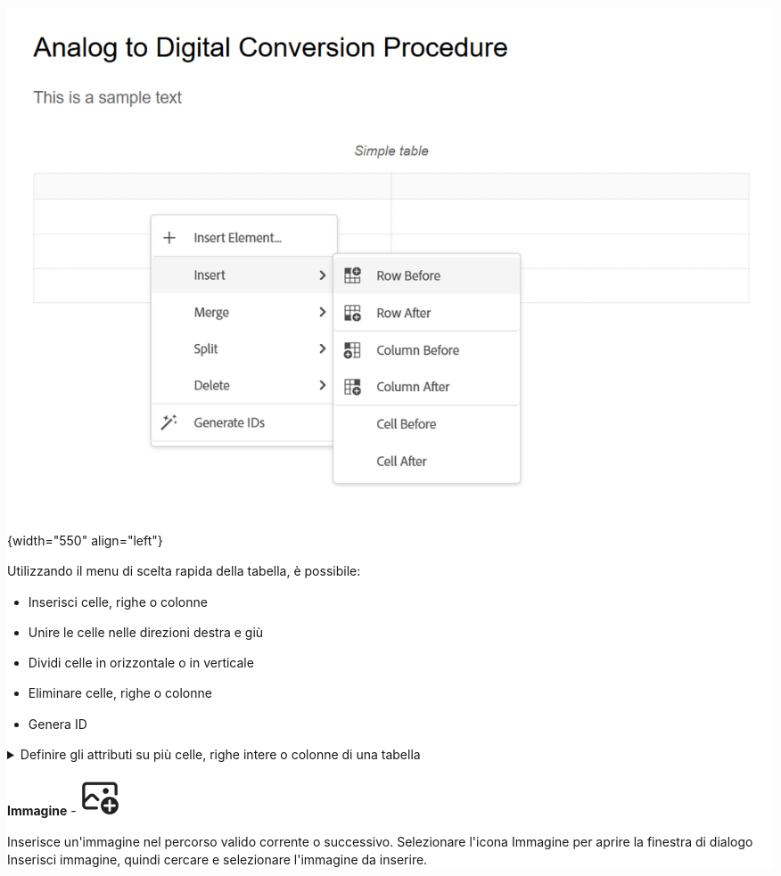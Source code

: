 ![](images/table-context-menu_cs.png){width="550" align="left"}



Utilizzando il menu di scelta rapida della tabella, è possibile:

- Inserisci celle, righe o colonne

- Unire le celle nelle direzioni destra e giù

- Dividi celle in orizzontale o in verticale

- Eliminare celle, righe o colonne

- Genera ID

<details><summary> Definire gli attributi su più celle, righe intere o colonne di una tabella </summary></details>

**Immagine** - ![](images/Image_icon.svg)

Inserisce un&#39;immagine nel percorso valido corrente o successivo. Selezionare l&#39;icona Immagine per aprire la finestra di dialogo Inserisci immagine, quindi cercare e selezionare l&#39;immagine da inserire.
